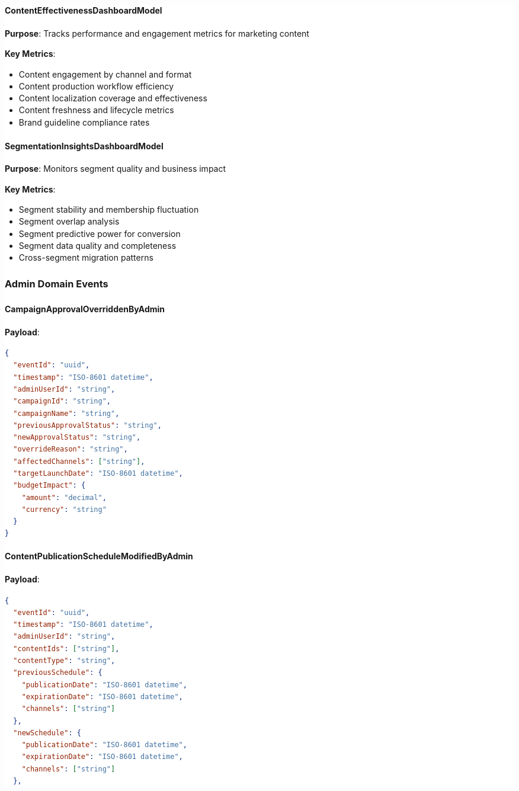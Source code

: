 #### ContentEffectivenessDashboardModel

**Purpose**: Tracks performance and engagement metrics for marketing content

**Key Metrics**:
- Content engagement by channel and format
- Content production workflow efficiency
- Content localization coverage and effectiveness
- Content freshness and lifecycle metrics
- Brand guideline compliance rates

#### SegmentationInsightsDashboardModel

**Purpose**: Monitors segment quality and business impact

**Key Metrics**:
- Segment stability and membership fluctuation
- Segment overlap analysis
- Segment predictive power for conversion
- Segment data quality and completeness
- Cross-segment migration patterns

### Admin Domain Events

#### CampaignApprovalOverriddenByAdmin

**Payload**:
```json
{
  "eventId": "uuid",
  "timestamp": "ISO-8601 datetime",
  "adminUserId": "string",
  "campaignId": "string",
  "campaignName": "string",
  "previousApprovalStatus": "string",
  "newApprovalStatus": "string",
  "overrideReason": "string",
  "affectedChannels": ["string"],
  "targetLaunchDate": "ISO-8601 datetime",
  "budgetImpact": {
    "amount": "decimal",
    "currency": "string"
  }
}
```

#### ContentPublicationScheduleModifiedByAdmin

**Payload**:
```json
{
  "eventId": "uuid",
  "timestamp": "ISO-8601 datetime",
  "adminUserId": "string",
  "contentIds": ["string"],
  "contentType": "string",
  "previousSchedule": {
    "publicationDate": "ISO-8601 datetime",
    "expirationDate": "ISO-8601 datetime",
    "channels": ["string"]
  },
  "newSchedule": {
    "publicationDate": "ISO-8601 datetime",
    "expirationDate": "ISO-8601 datetime",
    "channels": ["string"]
  },
```
